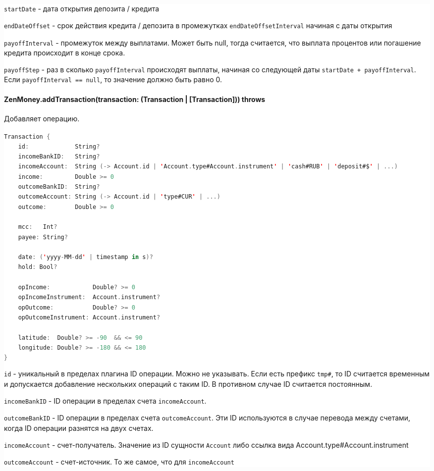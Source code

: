 `startDate` - дата открытия депозита / кредита

`endDateOffset` - срок действия кредита / депозита в промежутках `endDateOffsetInterval` начиная с даты открытия

`payoffInterval`  - промежуток между выплатами. Может быть null, тогда считается, что выплата процентов или погашение кредита происходит в конце срока.

`payoffStep` - раз в сколько `payoffInterval` происходят выплаты, начиная со следующей даты `startDate + payoffInterval`. Если `payoffInterval == null`, то значение должно быть равно 0.


#### ZenMoney.addTransaction(transaction: (Transaction | [Transaction])) throws
Добавляет операцию.
```Swift
Transaction {
    id:             String?
    incomeBankID:   String?
    incomeAccount:  String (-> Account.id | 'Account.type#Account.instrument' | 'cash#RUB' | 'deposit#$' | ...)
    income:         Double >= 0
    outcomeBankID:  String?
    outcomeAccount: String (-> Account.id | 'type#CUR' | ...)
    outcome:        Double >= 0
    
    mcc:   Int?
    payee: String?
	
    date: ('yyyy-MM-dd' | timestamp in s)?
    hold: Bool?
    
    opIncome:            Double? >= 0
    opIncomeInstrument:  Account.instrument?
    opOutcome:           Double? >= 0
    opOutcomeInstrument: Account.instrument?

    latitude:  Double? >= -90  && <= 90
    longitude: Double? >= -180 && <= 180
}
```

`id` - уникальный в пределах плагина ID операции. Можно не указывать. 
Если есть префикс `tmp#`, то ID считается временным и допускается добавление нескольких операций с таким ID. В противном случае ID считается постоянным.

`incomeBankID` - ID операции в пределах счета `incomeAccount`.

`outcomeBankID` - ID операции в пределах счета `outcomeAccount`. Эти ID используются в случае перевода между счетами, когда ID операции разнятся на двух счетах.

`incomeAccount` - счет-получатель. Значение из ID сущности `Account` либо ссылка вида Account.type#Account.instrument

`outcomeAccount` - счет-источник. То же самое, что для `incomeAccount`
